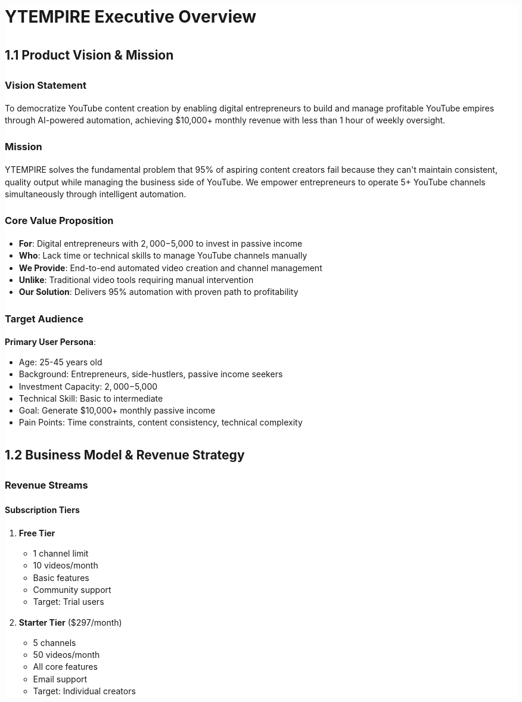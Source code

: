 # YTEMPIRE Executive Overview

## 1.1 Product Vision & Mission

### Vision Statement
To democratize YouTube content creation by enabling digital entrepreneurs to build and manage profitable YouTube empires through AI-powered automation, achieving $10,000+ monthly revenue with less than 1 hour of weekly oversight.

### Mission
YTEMPIRE solves the fundamental problem that 95% of aspiring content creators fail because they can't maintain consistent, quality output while managing the business side of YouTube. We empower entrepreneurs to operate 5+ YouTube channels simultaneously through intelligent automation.

### Core Value Proposition
- **For**: Digital entrepreneurs with $2,000-$5,000 to invest in passive income
- **Who**: Lack time or technical skills to manage YouTube channels manually
- **We Provide**: End-to-end automated video creation and channel management
- **Unlike**: Traditional video tools requiring manual intervention
- **Our Solution**: Delivers 95% automation with proven path to profitability

### Target Audience
**Primary User Persona**:
- Age: 25-45 years old
- Background: Entrepreneurs, side-hustlers, passive income seekers
- Investment Capacity: $2,000-$5,000
- Technical Skill: Basic to intermediate
- Goal: Generate $10,000+ monthly passive income
- Pain Points: Time constraints, content consistency, technical complexity

## 1.2 Business Model & Revenue Strategy

### Revenue Streams

#### Subscription Tiers
1. **Free Tier**
   - 1 channel limit
   - 10 videos/month
   - Basic features
   - Community support
   - Target: Trial users

2. **Starter Tier** ($297/month)
   - 5 channels
   - 50 videos/month
   - All core features
   - Email support
   - Target: Individual creators
